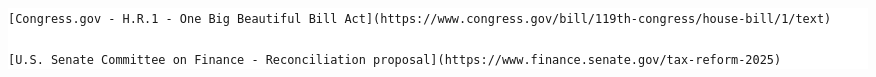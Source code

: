    [Congress.gov - H.R.1 - One Big Beautiful Bill Act](https://www.congress.gov/bill/119th-congress/house-bill/1/text)

    [U.S. Senate Committee on Finance - Reconciliation proposal](https://www.finance.senate.gov/tax-reform-2025)

[^17]: [Solar Power World - Draft budget kills residential ITC, preserves large-scale and manufacturing credits](https://www.solarpowerworldonline.com/2025/05/draft-budget-kills-residential-itc-preserves-large-scale-and-manufacturing-credits/)


[^1]: [North American Electric Reliability Corporation - 2024 Long-Term Reliability Assessment](https://www.nerc.com/pa/RAPA/ra/Pages/default.aspx)
[^3]: [Utility Dive - US data center electricity demand could double by 2030, driven by artificial intelligence: EPRI](https://www.utilitydive.com/news/artificial-intelligence-doubles-data-center-demand-2030-EPRI/717467/)
[^5]: [Isaac Orr and Mitch Rolling - Wind and Solar up to 12 TIMES More Expensive Than Natural Gas in New England](https://energybadboys.substack.com/p/wind-and-solar-up-to-12-times-more)
[^6]: [Alex Epstein - Talking Points on the Texas Electricity Crisis](https://energytalkingpoints.com/texas-electricity-crisis/)
[^7]: [Goldman Sachs - The US is poised for an energy revolution](https://www.goldmansachs.com/insights/articles/the-us-is-poised-for-an-energy-revolution)
[^8]: [Federal Reserve Bank of St. Louis - Net domestic investment: Private: Domestic business](https://fred.stlouisfed.org/series/W790RC1Q027SBEA)
[^9]: [U.S. Bureau of Labor Statistics - Civilian unemployment rate](https://www.bls.gov/charts/employment-situation/civilian-unemployment-rate.htm)
[^10]: [CATO Institute - The Budgetary Cost of the Inflation Reduction Act’s Energy Subsidies](https://www.cato.org/policy-analysis/budgetary-cost-inflation-reduction-acts-energy-subsidies#)
[^11]: [U.S. Treasury - Debt to the Penny](https://fiscaldata.treasury.gov/datasets/debt-to-the-penny/debt-to-the-penny)
[^12]: [GovTrack.us - H.R. 5376: Inflation Reduction Act of 2022](https://www.govtrack.us/congress/votes/117-2022/s325)
[^14]: [Isaac Orr and Mitch Rolling - GOP's "Phase Out" of IRA Subsidies Isn't Good Enough](https://energybadboys.substack.com/p/gops-phase-out-of-ira-subsidies-isnt)